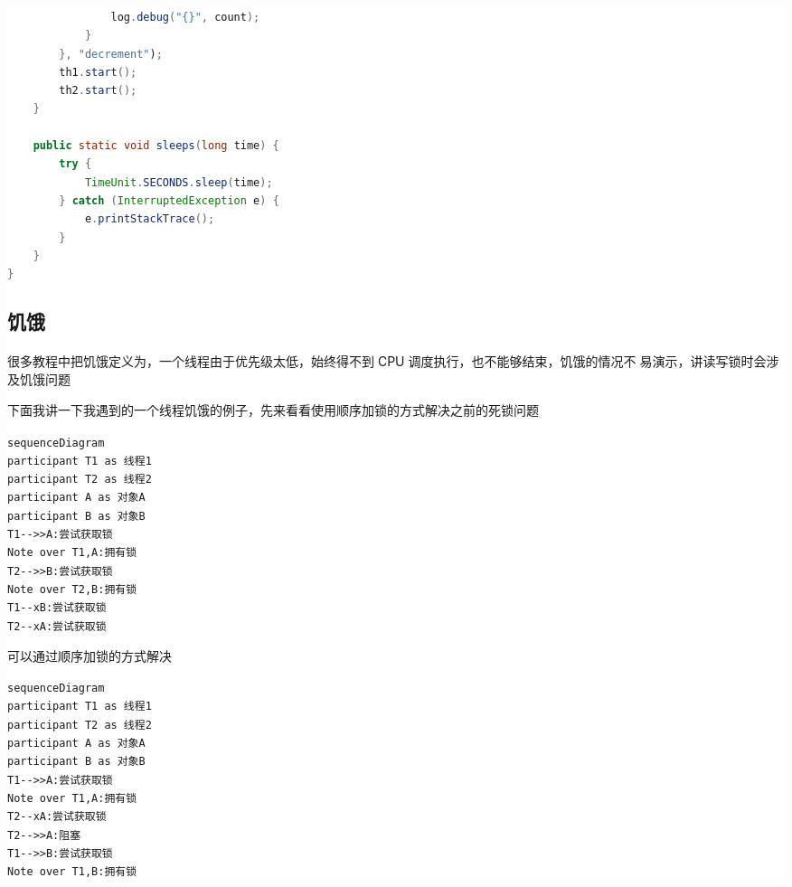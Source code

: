```java
                log.debug("{}", count);
            }
        }, "decrement");
        th1.start();
        th2.start();
    }

    public static void sleeps(long time) {
        try {
            TimeUnit.SECONDS.sleep(time);
        } catch (InterruptedException e) {
            e.printStackTrace();
        }
    }
}
```

## 饥饿

很多教程中把饥饿定义为，一个线程由于优先级太低，始终得不到 CPU 调度执行，也不能够结束，饥饿的情况不 易演示，讲读写锁时会涉及饥饿问题 

下面我讲一下我遇到的一个线程饥饿的例子，先来看看使用顺序加锁的方式解决之前的死锁问题

```mermaid
sequenceDiagram
participant T1 as 线程1
participant T2 as 线程2
participant A as 对象A
participant B as 对象B
T1-->>A:尝试获取锁
Note over T1,A:拥有锁
T2-->>B:尝试获取锁
Note over T2,B:拥有锁
T1--xB:尝试获取锁
T2--xA:尝试获取锁
```

可以通过顺序加锁的方式解决

```mermaid
sequenceDiagram
participant T1 as 线程1
participant T2 as 线程2
participant A as 对象A
participant B as 对象B
T1-->>A:尝试获取锁
Note over T1,A:拥有锁
T2--xA:尝试获取锁
T2-->>A:阻塞
T1-->>B:尝试获取锁
Note over T1,B:拥有锁
```

